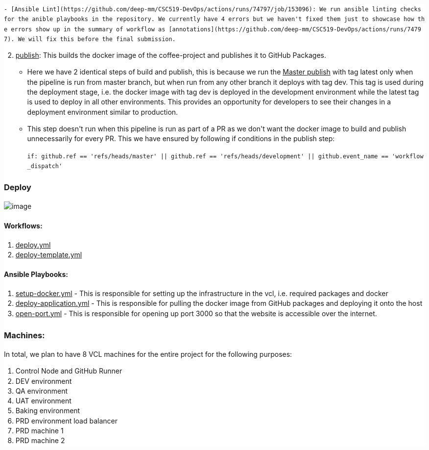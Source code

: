     - [Ansible Lint](https://github.com/deep-mm/CSC519-DevOps/actions/runs/74797/job/153096): We run ansible linting checks for the anible playbooks in the repository. We currently have 4 errors but we haven't fixed them just to showcase how the errors show up in the summary of workflow as [annotations](https://github.com/deep-mm/CSC519-DevOps/actions/runs/74797). We will fix this before the final submission.

2. [publish](https://github.com/deep-mm/CSC519-DevOps/actions/runs/74797/job/153097): This builds the docker image of the coffee-project and publishes it to GitHub Packages. 

    - Here we have 2 identical steps of build and publish, this is because we run the [Master publish](https://github.com/deep-mm/CSC519-DevOps/blob/master/.github/workflows/build-test-publish.yml#L62) with tag latest only when the pipeline is run from master branch, but when run from any other branch it deploys with tag dev. This tag is used during the deployment stage, i.e. the docker image with tag dev is deployed in the development environment while the latest tag is used to deploy in all other environments. This provides an opportunity for developers to see their changes in a deployment environment similar to production.

    - This step doesn't run when this pipeline is run as part of a PR as we don't want the docker image to build and publish unnecessarily for every PR. This we have ensured by following if conditions in the publish step: 
    
        `if: github.ref == 'refs/heads/master' || github.ref == 'refs/heads/development' || github.event_name == 'workflow_dispatch'`

### Deploy

<img width="1021" alt="image" src="https://media.github.ncsu.edu/user/26488/files/2f654674-36e6-40ff-b828-4c3dddfc4bd7">

#### Workflows: 

1. [deploy.yml](https://github.com/deep-mm/CSC519-DevOps/blob/master/.github/workflows/run-ansible.yml)
2. [deploy-template.yml](https://github.com/deep-mm/CSC519-DevOps/blob/master/.github/workflows/deploy-template.yml)

#### Ansible Playbooks:

1. [setup-docker.yml](https://github.com/deep-mm/CSC519-DevOps/blob/master/playbooks/setup-docker.yml) - This is responsible for setting up the infrastructure in the vcl, i.e. required packages and docker
2. [deploy-application.yml](https://github.com/deep-mm/CSC519-DevOps/blob/master/playbooks/deploy-application.yml) - This is responsible for pulling the docker image from GitHub packages and deploying it onto the host
3. [open-port.yml](https://github.com/deep-mm/CSC519-DevOps/blob/master/playbooks/open-port.yml) - This is responsible for opening up port 3000 so that the website is accessible over the internet.

### Machines:

In total, we plan to have 8 VCL machines for the entire project for the following purposes:

1. Control Node and GitHub Runner
2. DEV environment
3. QA environment
4. UAT environment
5. Baking environment
6. PRD environment load balancer
7. PRD machine 1
8. PRD machine 2
